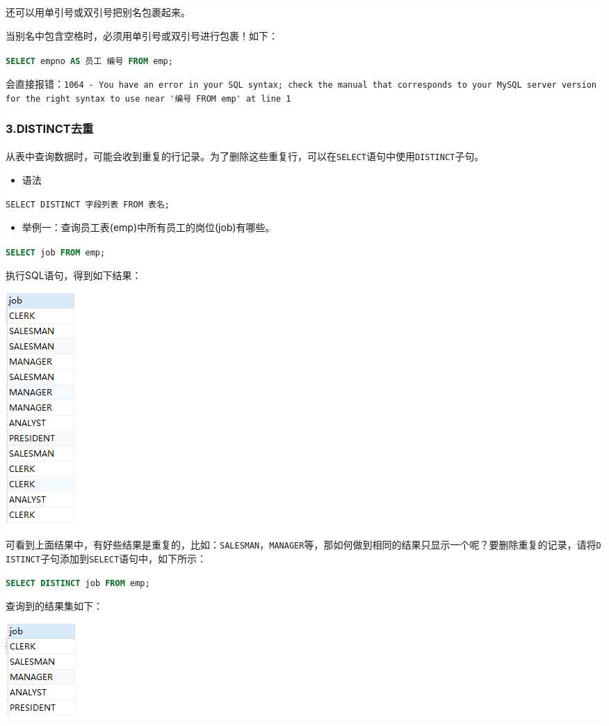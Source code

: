 还可以用单引号或双引号把别名包裹起来。

当别名中包含空格时，必须用单引号或双引号进行包裹！如下：

```sql
SELECT empno AS 员工 编号 FROM emp;
```

会直接报错：`1064 - You have an error in your SQL syntax; check the manual that corresponds to your MySQL server version for the right syntax to use near '编号 FROM emp' at line 1`

### 3.DISTINCT去重

从表中查询数据时，可能会收到重复的行记录。为了删除这些重复行，可以在`SELECT`语句中使用`DISTINCT`子句。

+ 语法

```mysql
SELECT DISTINCT 字段列表 FROM 表名;
```

+ 举例一：查询员工表(emp)中所有员工的岗位(job)有哪些。

```sql
SELECT job FROM emp;
```

执行SQL语句，得到如下结果：

![image-20240124152233962](assets/image-20240124152233962.png)

可看到上面结果中，有好些结果是重复的，比如：`SALESMAN`，`MANAGER`等，那如何做到相同的结果只显示一个呢？要删除重复的记录，请将`DISTINCT`子句添加到`SELECT`语句中，如下所示：

```sql
SELECT DISTINCT job FROM emp;
```

查询到的结果集如下：

![image-20240124152443355](assets/image-20240124152443355.png)
